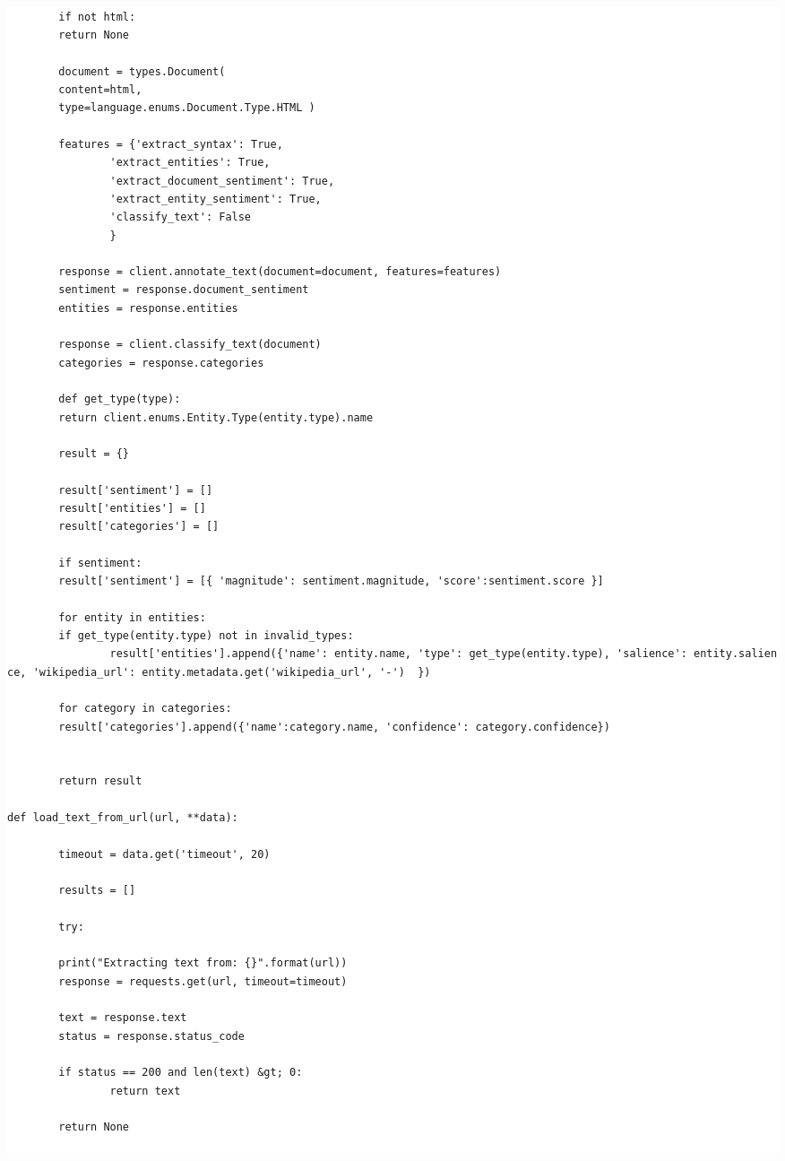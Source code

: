 ```
        if not html:
        return None
   
        document = types.Document(
        content=html,
        type=language.enums.Document.Type.HTML )

        features = {'extract_syntax': True,
                'extract_entities': True,
                'extract_document_sentiment': True,
                'extract_entity_sentiment': True,
                'classify_text': False
                }
   
        response = client.annotate_text(document=document, features=features)
        sentiment = response.document_sentiment
        entities = response.entities
   
        response = client.classify_text(document)
        categories = response.categories
         
        def get_type(type):
        return client.enums.Entity.Type(entity.type).name
   
        result = {}
   
        result['sentiment'] = []    
        result['entities'] = []
        result['categories'] = []

        if sentiment:
        result['sentiment'] = [{ 'magnitude': sentiment.magnitude, 'score':sentiment.score }]
         
        for entity in entities:
        if get_type(entity.type) not in invalid_types:
                result['entities'].append({'name': entity.name, 'type': get_type(entity.type), 'salience': entity.salience, 'wikipedia_url': entity.metadata.get('wikipedia_url', '-')  })
         
        for category in categories:
        result['categories'].append({'name':category.name, 'confidence': category.confidence})
         
         
        return result

def load_text_from_url(url, **data):

        timeout = data.get('timeout', 20)
   
        results = []
   
        try:
         
        print("Extracting text from: {}".format(url))
        response = requests.get(url, timeout=timeout)

        text = response.text
        status = response.status_code

        if status == 200 and len(text) &gt; 0:
                return text
         
        return None
         
```

[#]: collector: (lujun9972)
[#]: translator: (zhangxiangping)
[#]: reviewer: ( )
[#]: publisher: ( )
[#]: url: ( )
[#]: subject: (Using Python to explore Google's Natural Language API)
[#]: via: (https://opensource.com/article/19/7/python-google-natural-language-api)
[#]: author: (JR Oakes https://opensource.com/users/jroakes)
[a]: https://opensource.com/users/jroakes
[b]: https://github.com/lujun9972
[1]: https://opensource.com/sites/default/files/styles/image-full-size/public/lead-images/search_find_code_issue_bug_programming.png?itok=XPrh7fa0 (magnifying glass on computer screen)
[2]: https://cloud.google.com/natural-language/#natural-language-api-demo
[3]: https://opensource.com/article/19/3/natural-language-processing-tools
[4]: https://en.wikipedia.org/wiki/Knowledge_Graph
[5]: https://opensource.com/sites/default/files/uploads/entities.png (Entities)
[6]: https://opensource.com/sites/default/files/uploads/sentiment.png (Sentiment)
[7]: https://en.wikipedia.org/wiki/Lemmatisation
[8]: https://en.wikipedia.org/wiki/Part-of-speech_tagging
[9]: https://en.wikipedia.org/wiki/Parse_tree#Dependency-based_parse_trees
[10]: https://opensource.com/sites/default/files/uploads/syntax.png (Syntax)
[11]: https://opensource.com/sites/default/files/uploads/categories.png (Categories)
[12]: https://developers.google.com/webmaster-tools/
[13]: https://github.com/MLTSEO/MLTS/blob/master/Demos.ipynb
[14]: https://opensource.com/sites/default/files/uploads/histogram_1.png (Histogram of clicks for all pages)
[15]: https://opensource.com/sites/default/files/uploads/histogram_2.png (Histogram of clicks for subset of pages)
[16]: https://pypi.org/project/google-cloud-language/
[17]: https://cloud.google.com/natural-language/docs/quickstart
[18]: https://opensource.com/sites/default/files/uploads/json_file.png (services.json file)
[19]: https://opensource.com/sites/default/files/uploads/output.png (Output from pulling API data)
[20]: https://github.com/MLTSEO/MLTS/blob/master/Tutorials/Google_Language_API_Intro.ipynb
[21]: https://github.com/jupyterlab/jupyterlab
[22]: https://www.anaconda.com/distribution/
[23]: https://opensource.com/sites/default/files/uploads/categories_2.png (Categories data from example site)
[24]: https://opensource.com/sites/default/files/uploads/plot.png (Plot of average confidence by ranking position )
[25]: https://opensource.com/sites/default/files/uploads/histogram_3.png (Histogram of sentiment for unique pages)
[26]: https://opensource.com/sites/default/files/uploads/entities_2.png (Top entities for example site)
[27]: https://opensource.com/sites/default/files/uploads/salience_plots.png (Correlation between salience and best ranking position)
[28]: https://opensource.com/sites/default/files/uploads/themes.png (Themes based on entity name and entity type)
[29]: https://ahrefs.com/
[30]: https://opensource.com/sites/default/files/uploads/googleresults.png (Google search results)
[31]: https://www.blog.google/products/search/introducing-google-discover/